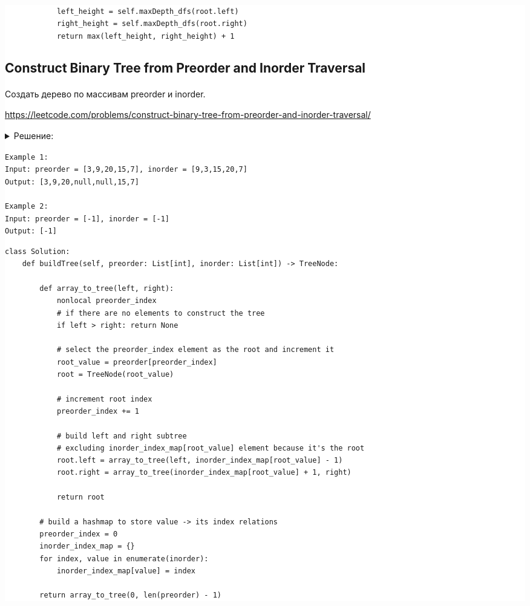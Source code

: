 ```python3
            left_height = self.maxDepth_dfs(root.left)
            right_height = self.maxDepth_dfs(root.right)
            return max(left_height, right_height) + 1
```


## Construct Binary Tree from Preorder and Inorder Traversal
Создать дерево по массивам preorder и inorder.

https://leetcode.com/problems/construct-binary-tree-from-preorder-and-inorder-traversal/

<details><summary>Решение:</summary></details>

```
Example 1:
Input: preorder = [3,9,20,15,7], inorder = [9,3,15,20,7]
Output: [3,9,20,null,null,15,7]

Example 2:
Input: preorder = [-1], inorder = [-1]
Output: [-1]
```

```python3
class Solution:
    def buildTree(self, preorder: List[int], inorder: List[int]) -> TreeNode:

        def array_to_tree(left, right):
            nonlocal preorder_index
            # if there are no elements to construct the tree
            if left > right: return None

            # select the preorder_index element as the root and increment it
            root_value = preorder[preorder_index]
            root = TreeNode(root_value)

            # increment root index
            preorder_index += 1

            # build left and right subtree
            # excluding inorder_index_map[root_value] element because it's the root
            root.left = array_to_tree(left, inorder_index_map[root_value] - 1)
            root.right = array_to_tree(inorder_index_map[root_value] + 1, right)

            return root

        # build a hashmap to store value -> its index relations
        preorder_index = 0
        inorder_index_map = {}
        for index, value in enumerate(inorder):
            inorder_index_map[value] = index

        return array_to_tree(0, len(preorder) - 1)
```
